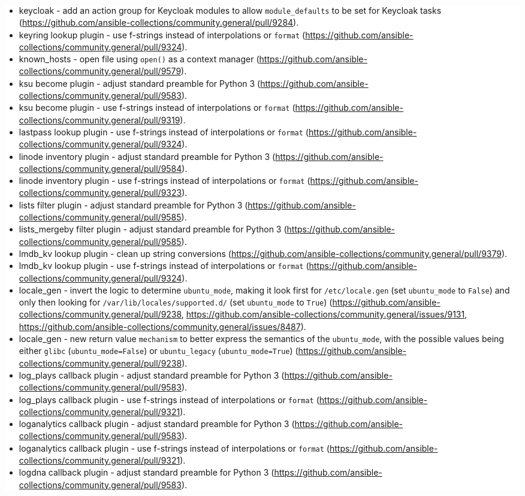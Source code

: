* keycloak \- add an action group for Keycloak modules to allow <code>module\_defaults</code> to be set for Keycloak tasks \([https\://github\.com/ansible\-collections/community\.general/pull/9284](https\://github\.com/ansible\-collections/community\.general/pull/9284)\)\.
* keyring lookup plugin \- use f\-strings instead of interpolations or <code>format</code> \([https\://github\.com/ansible\-collections/community\.general/pull/9324](https\://github\.com/ansible\-collections/community\.general/pull/9324)\)\.
* known\_hosts \- open file using <code>open\(\)</code> as a context manager \([https\://github\.com/ansible\-collections/community\.general/pull/9579](https\://github\.com/ansible\-collections/community\.general/pull/9579)\)\.
* ksu become plugin \- adjust standard preamble for Python 3 \([https\://github\.com/ansible\-collections/community\.general/pull/9583](https\://github\.com/ansible\-collections/community\.general/pull/9583)\)\.
* ksu become plugin \- use f\-strings instead of interpolations or <code>format</code> \([https\://github\.com/ansible\-collections/community\.general/pull/9319](https\://github\.com/ansible\-collections/community\.general/pull/9319)\)\.
* lastpass lookup plugin \- use f\-strings instead of interpolations or <code>format</code> \([https\://github\.com/ansible\-collections/community\.general/pull/9324](https\://github\.com/ansible\-collections/community\.general/pull/9324)\)\.
* linode inventory plugin \- adjust standard preamble for Python 3 \([https\://github\.com/ansible\-collections/community\.general/pull/9584](https\://github\.com/ansible\-collections/community\.general/pull/9584)\)\.
* linode inventory plugin \- use f\-strings instead of interpolations or <code>format</code> \([https\://github\.com/ansible\-collections/community\.general/pull/9323](https\://github\.com/ansible\-collections/community\.general/pull/9323)\)\.
* lists filter plugin \- adjust standard preamble for Python 3 \([https\://github\.com/ansible\-collections/community\.general/pull/9585](https\://github\.com/ansible\-collections/community\.general/pull/9585)\)\.
* lists\_mergeby filter plugin \- adjust standard preamble for Python 3 \([https\://github\.com/ansible\-collections/community\.general/pull/9585](https\://github\.com/ansible\-collections/community\.general/pull/9585)\)\.
* lmdb\_kv lookup plugin \- clean up string conversions \([https\://github\.com/ansible\-collections/community\.general/pull/9379](https\://github\.com/ansible\-collections/community\.general/pull/9379)\)\.
* lmdb\_kv lookup plugin \- use f\-strings instead of interpolations or <code>format</code> \([https\://github\.com/ansible\-collections/community\.general/pull/9324](https\://github\.com/ansible\-collections/community\.general/pull/9324)\)\.
* locale\_gen \- invert the logic to determine <code>ubuntu\_mode</code>\, making it look first for <code>/etc/locale\.gen</code> \(set <code>ubuntu\_mode</code> to <code>False</code>\) and only then looking for <code>/var/lib/locales/supported\.d/</code> \(set <code>ubuntu\_mode</code> to <code>True</code>\) \([https\://github\.com/ansible\-collections/community\.general/pull/9238](https\://github\.com/ansible\-collections/community\.general/pull/9238)\, [https\://github\.com/ansible\-collections/community\.general/issues/9131](https\://github\.com/ansible\-collections/community\.general/issues/9131)\, [https\://github\.com/ansible\-collections/community\.general/issues/8487](https\://github\.com/ansible\-collections/community\.general/issues/8487)\)\.
* locale\_gen \- new return value <code>mechanism</code> to better express the semantics of the <code>ubuntu\_mode</code>\, with the possible values being either <code>glibc</code> \(<code>ubuntu\_mode\=False</code>\) or <code>ubuntu\_legacy</code> \(<code>ubuntu\_mode\=True</code>\) \([https\://github\.com/ansible\-collections/community\.general/pull/9238](https\://github\.com/ansible\-collections/community\.general/pull/9238)\)\.
* log\_plays callback plugin \- adjust standard preamble for Python 3 \([https\://github\.com/ansible\-collections/community\.general/pull/9583](https\://github\.com/ansible\-collections/community\.general/pull/9583)\)\.
* log\_plays callback plugin \- use f\-strings instead of interpolations or <code>format</code> \([https\://github\.com/ansible\-collections/community\.general/pull/9321](https\://github\.com/ansible\-collections/community\.general/pull/9321)\)\.
* loganalytics callback plugin \- adjust standard preamble for Python 3 \([https\://github\.com/ansible\-collections/community\.general/pull/9583](https\://github\.com/ansible\-collections/community\.general/pull/9583)\)\.
* loganalytics callback plugin \- use f\-strings instead of interpolations or <code>format</code> \([https\://github\.com/ansible\-collections/community\.general/pull/9321](https\://github\.com/ansible\-collections/community\.general/pull/9321)\)\.
* logdna callback plugin \- adjust standard preamble for Python 3 \([https\://github\.com/ansible\-collections/community\.general/pull/9583](https\://github\.com/ansible\-collections/community\.general/pull/9583)\)\.